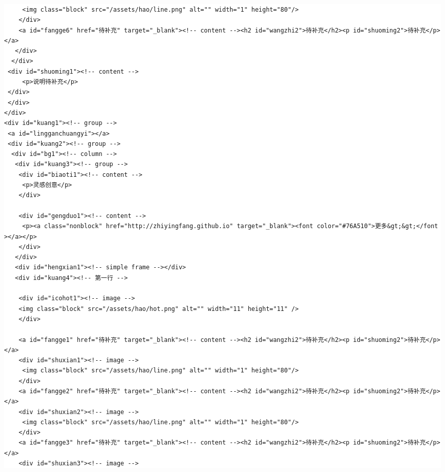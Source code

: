          <img class="block" src="/assets/hao/line.png" alt="" width="1" height="80"/>
        </div>
        <a id="fangge6" href="待补充" target="_blank"><!-- content --><h2 id="wangzhi2">待补充</h2><p id="shuoming2">待补充</p></a>
       </div>
      </div>
     <div id="shuoming1"><!-- content -->
         <p>说明待补充</p>
     </div>
     </div>
    </div>
    <div id="kuang1"><!-- group -->
     <a id="lingganchuangyi"></a>
     <div id="kuang2"><!-- group -->
      <div id="bg1"><!-- column -->
       <div id="kuang3"><!-- group -->
        <div id="biaoti1"><!-- content -->
         <p>灵感创意</p>
        </div>
        
        <div id="gengduo1"><!-- content -->
         <p><a class="nonblock" href="http://zhiyingfang.github.io" target="_blank"><font color="#76A510">更多&gt;&gt;</font></a></p>
        </div>
       </div>
       <div id="hengxian1"><!-- simple frame --></div>
       <div id="kuang4"><!-- 第一行 -->
       
        <div id="icohot1"><!-- image -->
        <img class="block" src="/assets/hao/hot.png" alt="" width="11" height="11" />
        </div>
        
        <a id="fangge1" href="待补充" target="_blank"><!-- content --><h2 id="wangzhi2">待补充</h2><p id="shuoming2">待补充</p></a>
        <div id="shuxian1"><!-- image -->
         <img class="block" src="/assets/hao/line.png" alt="" width="1" height="80"/>
        </div>
        <a id="fangge2" href="待补充" target="_blank"><!-- content --><h2 id="wangzhi2">待补充</h2><p id="shuoming2">待补充</p></a>
        <div id="shuxian2"><!-- image -->
         <img class="block" src="/assets/hao/line.png" alt="" width="1" height="80"/>
        </div>
        <a id="fangge3" href="待补充" target="_blank"><!-- content --><h2 id="wangzhi2">待补充</h2><p id="shuoming2">待补充</p></a>
        <div id="shuxian3"><!-- image -->